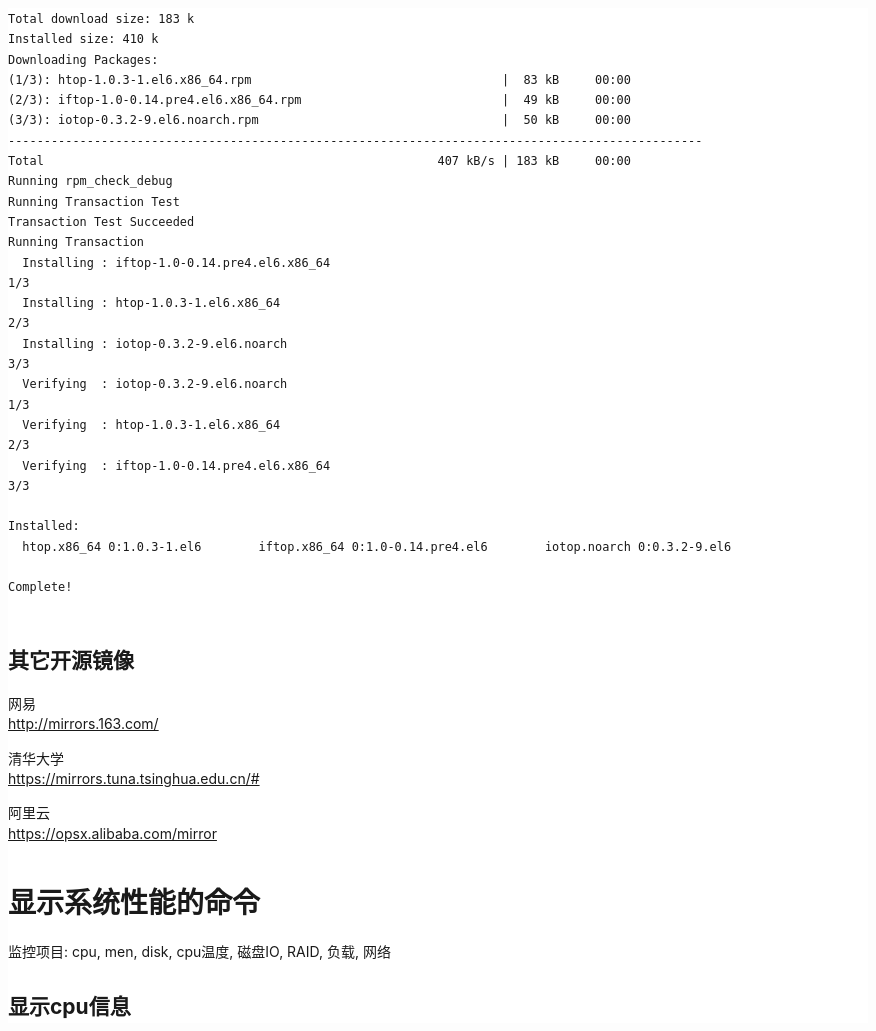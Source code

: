 ```  
Total download size: 183 k                        
Installed size: 410 k                             
Downloading Packages:                             
(1/3): htop-1.0.3-1.el6.x86_64.rpm                                   |  83 kB     00:00       
(2/3): iftop-1.0-0.14.pre4.el6.x86_64.rpm                            |  49 kB     00:00       
(3/3): iotop-0.3.2-9.el6.noarch.rpm                                  |  50 kB     00:00       
-------------------------------------------------------------------------------------------------  
Total                                                       407 kB/s | 183 kB     00:00       
Running rpm_check_debug  
Running Transaction Test  
Transaction Test Succeeded  
Running Transaction  
  Installing : iftop-1.0-0.14.pre4.el6.x86_64                                                                                                              1/3   
  Installing : htop-1.0.3-1.el6.x86_64                                                                                                                     2/3   
  Installing : iotop-0.3.2-9.el6.noarch                                                                                                                    3/3   
  Verifying  : iotop-0.3.2-9.el6.noarch                                                                                                                    1/3   
  Verifying  : htop-1.0.3-1.el6.x86_64                                                                                                                     2/3   
  Verifying  : iftop-1.0-0.14.pre4.el6.x86_64                                                                                                              3/3   
  
Installed:  
  htop.x86_64 0:1.0.3-1.el6        iftop.x86_64 0:1.0-0.14.pre4.el6        iotop.noarch 0:0.3.2-9.el6                          
  
Complete!  
  
```  
  
## 其它开源镜像  
  
网易  
http://mirrors.163.com/  
  
清华大学  
https://mirrors.tuna.tsinghua.edu.cn/#  
  
阿里云  
https://opsx.alibaba.com/mirror  
  
# 显示系统性能的命令  
  
监控项目: cpu, men, disk, cpu温度, 磁盘IO, RAID, 负载, 网络  
  
## 显示cpu信息  
  